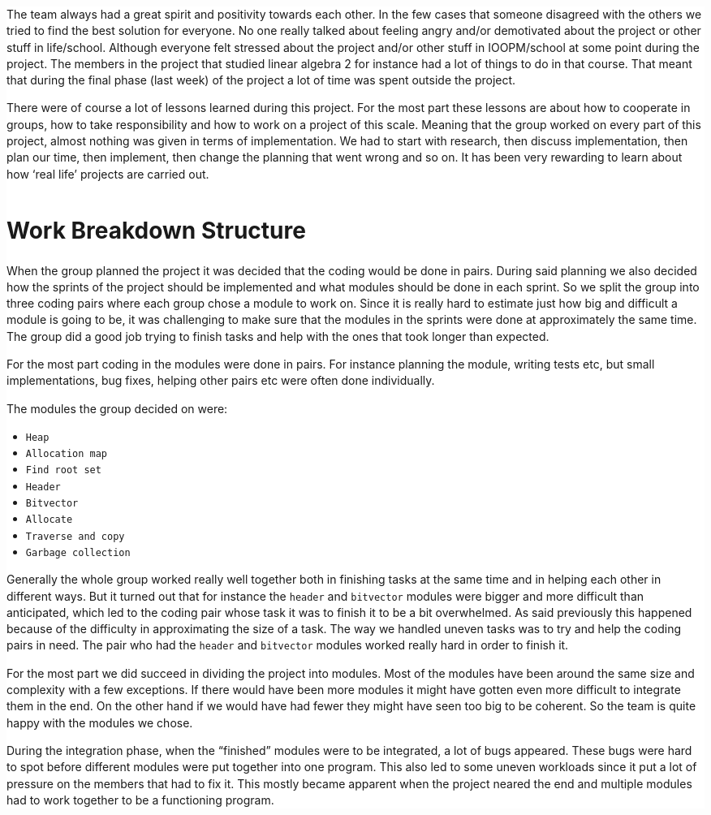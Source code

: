 The team always had a great spirit and positivity towards each other. In the few cases that someone disagreed with the others we tried to find the best solution for everyone. No one really talked about feeling angry and/or demotivated about the project or other stuff in life/school. Although everyone felt stressed about the project and/or other stuff in IOOPM/school at some point during the project. The members in the project that studied linear algebra 2 for instance had a lot of things to do in that course. That meant that during the final phase (last week) of the project a lot of time was spent outside the project. 

There were of course a lot of lessons learned during this project. For the most part these lessons are about how to cooperate in groups, how to take responsibility and how to work on a project of this scale. Meaning that the group worked on every part of this project, almost nothing was given in terms of implementation. We had to start with research, then discuss implementation, then plan our time, then implement, then change the planning that went wrong and so on. It has been very rewarding to learn about how ‘real life’ projects are carried out. 

# Work Breakdown Structure
When the group planned the project it was decided that the coding would be done in pairs. During said planning we also decided how the sprints of the project should be implemented and what modules should be done in each sprint. So we split the group into three coding pairs where each group chose a module to work on. Since it is really hard to estimate just how big and difficult a module is going to be, it was challenging to make sure that the modules in the sprints were done at approximately the same time. The group did a good job trying to finish tasks and help with the ones that took longer than expected. 

For the most part coding in the modules were done in pairs. For instance planning the module, writing tests etc, but small implementations, bug fixes, helping other pairs etc were often done individually. 

The modules the group decided on were: 
- `Heap`
- `Allocation map`
- `Find root set`
- `Header`
- `Bitvector`
- `Allocate`
- `Traverse and copy`
- `Garbage collection`

Generally the whole group worked really well together both in finishing tasks at the same time and in helping each other in different ways. But it turned out that for instance the `header` and `bitvector` modules were bigger and more difficult than anticipated, which led to the coding pair whose task it was to finish it to be a bit overwhelmed. As said previously this happened because of the difficulty in approximating the size of a task. The way we handled uneven tasks was to try and help the coding pairs in need. The pair who had the `header` and `bitvector` modules worked really hard in order to finish it.

For the most part we did succeed in dividing the project into modules. Most of the modules have been around the same size and complexity with a few exceptions. If there would have been more modules it might have gotten even more difficult to integrate them in the end. On the other hand if we would have had fewer they might have seen too big to be coherent. So the team is quite happy with the modules we chose. 

During the integration phase, when the “finished” modules were to be integrated, a lot of bugs appeared. These bugs were hard to spot before different modules were put together into one program. This also led to some uneven workloads since it put a lot of pressure on the members that had to fix it. This mostly became apparent when the project neared the end and multiple modules had to work together to be a functioning program.
